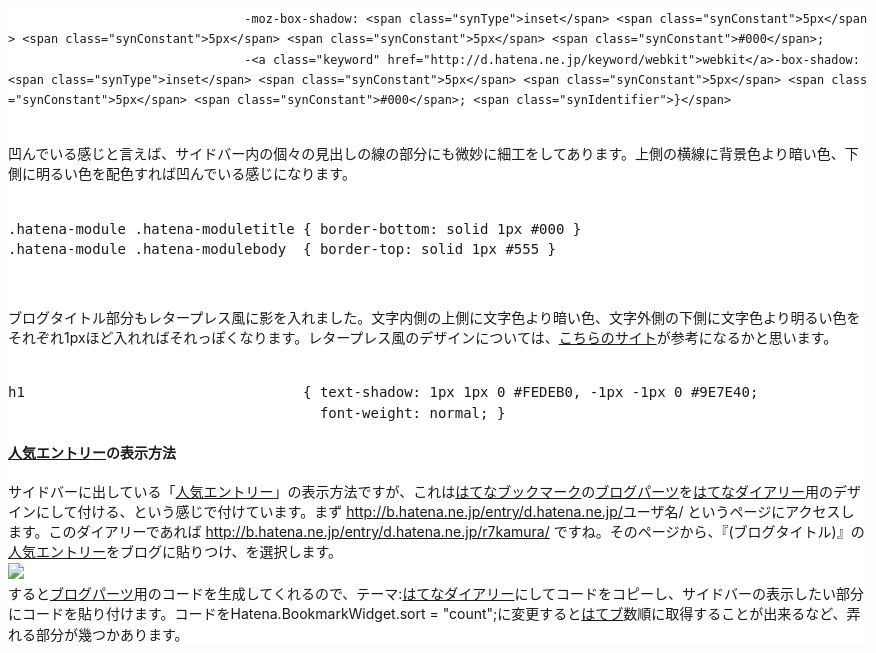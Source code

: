                                      -moz-box-shadow: <span class="synType">inset</span> <span class="synConstant">5px</span> <span class="synConstant">5px</span> <span class="synConstant">5px</span> <span class="synConstant">#000</span>;
                                     -<a class="keyword" href="http://d.hatena.ne.jp/keyword/webkit">webkit</a>-box-shadow: <span class="synType">inset</span> <span class="synConstant">5px</span> <span class="synConstant">5px</span> <span class="synConstant">5px</span> <span class="synConstant">#000</span>; <span class="synIdentifier">}</span>
</pre><p><br />
凹んでいる感じと言えば、サイドバー内の個々の見出しの線の部分にも微妙に細工をしてあります。上側の横線に背景色より暗い色、下側に明るい色を配色すれば凹んでいる感じになります。<br />
<img src="http://gyazo.com/6b6672fab4a4fc8fd655142d45092b58.png" alt="" /></p>
<pre class="code lang-css" data-lang="css" data-unlink><span class="synSpecial">.</span>hatena-module <span class="synSpecial">.</span>hatena-moduletitle <span class="synIdentifier">{</span> <span class="synType">border-bottom</span>: <span class="synType">solid</span> <span class="synConstant">1px</span> <span class="synConstant">#000</span> <span class="synIdentifier">}</span>
<span class="synSpecial">.</span>hatena-module <span class="synSpecial">.</span>hatena-modulebody  <span class="synIdentifier">{</span> <span class="synType">border-top</span>: <span class="synType">solid</span> <span class="synConstant">1px</span> <span class="synConstant">#555</span> <span class="synIdentifier">}</span>
</pre><p><br />
ブログタイトル部分もレタープレス風に影を入れました。文字内側の上側に文字色より暗い色、文字外側の下側に文字色より明るい色をそれぞれ1pxほど入れればそれっぽくなります。レタープレス風のデザインについては、<a href="http://webdesignrecipes.com/web-trend-letter-press-effect/">&#x3053;&#x3061;&#x3089;&#x306E;&#x30B5;&#x30A4;&#x30C8;</a>が参考になるかと思います。<br />
<img src="http://gyazo.com/2bbe14c10524c5540a1400f826f227e8.png" alt="" /></p>
<pre class="code lang-css" data-lang="css" data-unlink><span class="synStatement">h1</span>                                 <span class="synIdentifier">{</span> <span class="synType">text-shadow</span>: <span class="synConstant">1px</span> <span class="synConstant">1px</span> <span class="synConstant">0</span> <span class="synConstant">#FEDEB0</span>, <span class="synConstant">-1px</span> <span class="synConstant">-1px</span> <span class="synConstant">0</span> <span class="synConstant">#9E7E40</span>;
                                     <span class="synType">font-weight</span>: <span class="synType">normal</span>; <span class="synIdentifier">}</span>
</pre>
</div>
<div class="section">
    <h4><a class="keyword" href="http://d.hatena.ne.jp/keyword/%BF%CD%B5%A4%A5%A8%A5%F3%A5%C8%A5%EA%A1%BC">人気エントリー</a>の表示方法</h4>
    <p>サイドバーに出している「<a class="keyword" href="http://d.hatena.ne.jp/keyword/%BF%CD%B5%A4%A5%A8%A5%F3%A5%C8%A5%EA%A1%BC">人気エントリー</a>」の表示方法ですが、これは<a class="keyword" href="http://d.hatena.ne.jp/keyword/%A4%CF%A4%C6%A4%CA%A5%D6%A5%C3%A5%AF%A5%DE%A1%BC%A5%AF">はてなブックマーク</a>の<a class="keyword" href="http://d.hatena.ne.jp/keyword/%A5%D6%A5%ED%A5%B0%A5%D1%A1%BC%A5%C4">ブログパーツ</a>を<a class="keyword" href="http://d.hatena.ne.jp/keyword/%A4%CF%A4%C6%A4%CA%A5%C0%A5%A4%A5%A2%A5%EA%A1%BC">はてなダイアリー</a>用のデザインにして付ける、という感じで付けています。まず <a href="http://b.hatena.ne.jp/entry/d.hatena.ne.jp/">http://b.hatena.ne.jp/entry/d.hatena.ne.jp/</a>ユーザ名/ というページにアクセスします。このダイアリーであれば <a href="http://b.hatena.ne.jp/entry/d.hatena.ne.jp/r7kamura/">http://b.hatena.ne.jp/entry/d.hatena.ne.jp/r7kamura/</a> ですね。そのページから、『(ブログタイトル)』の<a class="keyword" href="http://d.hatena.ne.jp/keyword/%BF%CD%B5%A4%A5%A8%A5%F3%A5%C8%A5%EA%A1%BC">人気エントリー</a>をブログに貼りつけ、を選択します。<br />
<img src="http://gyazo.com/69d000cd2ed3093d282a7805bea85f1f.png" /><br />
すると<a class="keyword" href="http://d.hatena.ne.jp/keyword/%A5%D6%A5%ED%A5%B0%A5%D1%A1%BC%A5%C4">ブログパーツ</a>用のコードを生成してくれるので、テーマ:<a class="keyword" href="http://d.hatena.ne.jp/keyword/%A4%CF%A4%C6%A4%CA%A5%C0%A5%A4%A5%A2%A5%EA%A1%BC">はてなダイアリー</a>にしてコードをコピーし、サイドバーの表示したい部分にコードを貼り付けます。コードをHatena.BookmarkWidget.sort  = "count";に変更すると<a class="keyword" href="http://d.hatena.ne.jp/keyword/%A4%CF%A4%C6%A5%D6">はてブ</a>数順に取得することが出来るなど、弄れる部分が幾つかあります。</p><p></p>
